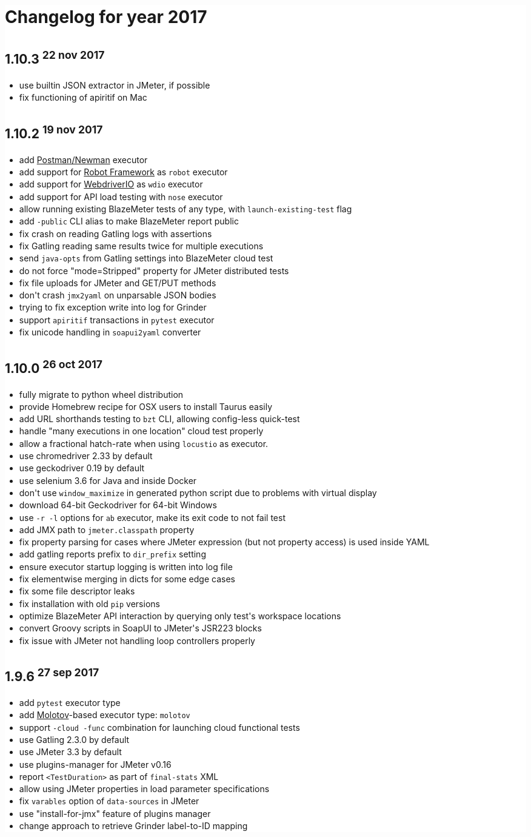 # Changelog for year 2017

## 1.10.3 <sup>22 nov 2017</sup>
 - use builtin JSON extractor in JMeter, if possible
 - fix functioning of apiritif on Mac 

## 1.10.2 <sup>19 nov 2017</sup>
 - add [Postman/Newman](Postman.md) executor 
 - add support for [Robot Framework](Robot.md) as `robot` executor
 - add support for [WebdriverIO](WebdriverIO.md) as `wdio` executor
 - add support for API load testing with `nose` executor
 - allow running existing BlazeMeter tests of any type, with `launch-existing-test` flag
 - add `-public` CLI alias to make BlazeMeter report public
 - fix crash on reading Gatling logs with assertions
 - fix Gatling reading same results twice for multiple executions 
 - send `java-opts` from Gatling settings into BlazeMeter cloud test
 - do not force "mode=Stripped" property for JMeter distributed tests
 - fix file uploads for JMeter and GET/PUT methods
 - don't crash `jmx2yaml` on unparsable JSON bodies
 - trying to fix exception write into log for Grinder
 - support `apiritif` transactions in `pytest` executor
 - fix unicode handling in `soapui2yaml` converter

## 1.10.0 <sup>26 oct 2017</sup>
 - fully migrate to python wheel distribution
 - provide Homebrew recipe for OSX users to install Taurus easily
 - add URL shorthands testing to `bzt` CLI, allowing config-less quick-test
 - handle "many executions in one location" cloud test properly
 - allow a fractional hatch-rate when using `locustio` as executor.
 - use chromedriver 2.33 by default
 - use geckodriver 0.19 by default
 - use selenium 3.6 for Java and inside Docker
 - don't use `window_maximize` in generated python script due to problems with virtual display
 - download 64-bit Geckodriver for 64-bit Windows
 - use `-r -l` options for `ab` executor, make its exit code to not fail test
 - add JMX path to `jmeter.classpath` property
 - fix property parsing for cases where JMeter expression (but not property access) is used inside YAML
 - add gatling reports prefix to `dir_prefix` setting
 - ensure executor startup logging is written into log file
 - fix elementwise merging in dicts for some edge cases
 - fix some file descriptor leaks
 - fix installation with old `pip` versions 
 - optimize BlazeMeter API interaction by querying only test's workspace locations
 - convert Groovy scripts in SoapUI to JMeter's JSR223 blocks
 - fix issue with JMeter not handling loop controllers properly

## 1.9.6 <sup>27 sep 2017</sup>
 - add `pytest` executor type
 - add [Molotov](https://github.com/tarekziade/molotov)-based executor type: `molotov`
 - support `-cloud -func` combination for launching cloud functional tests
 - use Gatling 2.3.0 by default
 - use JMeter 3.3 by default
 - use plugins-manager for JMeter v0.16
 - report `<TestDuration>` as part of `final-stats` XML
 - allow using JMeter properties in load parameter specifications
 - fix `varables` option of `data-sources` in JMeter
 - use "install-for-jmx" feature of plugins manager
 - change approach to retrieve Grinder label-to-ID mapping